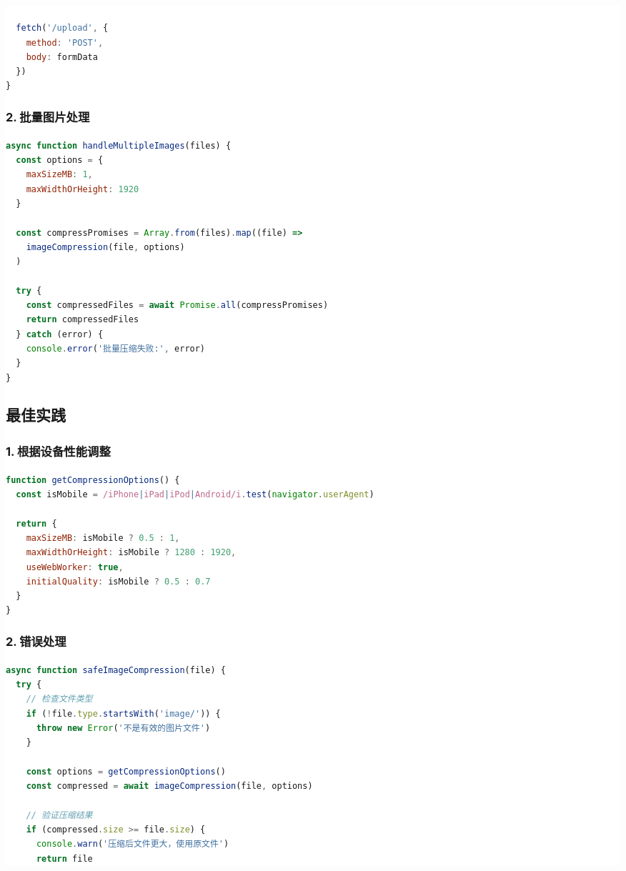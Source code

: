 ```js

  fetch('/upload', {
    method: 'POST',
    body: formData
  })
}
```

### 2. 批量图片处理

```js
async function handleMultipleImages(files) {
  const options = {
    maxSizeMB: 1,
    maxWidthOrHeight: 1920
  }

  const compressPromises = Array.from(files).map((file) =>
    imageCompression(file, options)
  )

  try {
    const compressedFiles = await Promise.all(compressPromises)
    return compressedFiles
  } catch (error) {
    console.error('批量压缩失败:', error)
  }
}
```

## 最佳实践

### 1. 根据设备性能调整

```js
function getCompressionOptions() {
  const isMobile = /iPhone|iPad|iPod|Android/i.test(navigator.userAgent)

  return {
    maxSizeMB: isMobile ? 0.5 : 1,
    maxWidthOrHeight: isMobile ? 1280 : 1920,
    useWebWorker: true,
    initialQuality: isMobile ? 0.5 : 0.7
  }
}
```

### 2. 错误处理

```js
async function safeImageCompression(file) {
  try {
    // 检查文件类型
    if (!file.type.startsWith('image/')) {
      throw new Error('不是有效的图片文件')
    }

    const options = getCompressionOptions()
    const compressed = await imageCompression(file, options)

    // 验证压缩结果
    if (compressed.size >= file.size) {
      console.warn('压缩后文件更大，使用原文件')
      return file
```